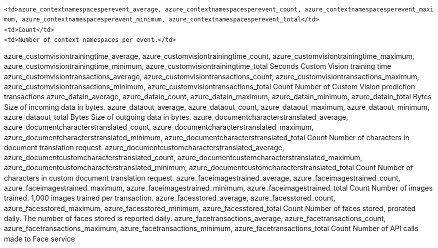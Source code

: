     <td>azure_contextnamespacesperevent_average, azure_contextnamespacesperevent_count, azure_contextnamespacesperevent_maximum, azure_contextnamespacesperevent_minimum, azure_contextnamespacesperevent_total</td>
    <td>Count</td>
    <td>Number of context namespaces per event.</td>
  </tr>
  <tr>
    <td>azure_customvisiontrainingtime_average, azure_customvisiontrainingtime_count, azure_customvisiontrainingtime_maximum, azure_customvisiontrainingtime_minimum, azure_customvisiontrainingtime_total</td>
    <td>Seconds</td>
    <td>Custom Vision training time</td>
  </tr>
  <tr>
    <td>azure_customvisiontransactions_average, azure_customvisiontransactions_count, azure_customvisiontransactions_maximum, azure_customvisiontransactions_minimum, azure_customvisiontransactions_total</td>
    <td>Count</td>
    <td>Number of Custom Vision prediction transactions</td>
  </tr>
  <tr>
    <td>azure_datain_average, azure_datain_count, azure_datain_maximum, azure_datain_minimum, azure_datain_total</td>
    <td>Bytes</td>
    <td>Size of incoming data in bytes.</td>
  </tr>
  <tr>
    <td>azure_dataout_average, azure_dataout_count, azure_dataout_maximum, azure_dataout_minimum, azure_dataout_total</td>
    <td>Bytes</td>
    <td>Size of outgoing data in bytes.</td>
  </tr>
  <tr>
    <td>azure_documentcharacterstranslated_average, azure_documentcharacterstranslated_count, azure_documentcharacterstranslated_maximum, azure_documentcharacterstranslated_minimum, azure_documentcharacterstranslated_total</td>
    <td>Count</td>
    <td>Number of characters in document translation request.</td>
  </tr>
  <tr>
    <td>azure_documentcustomcharacterstranslated_average, azure_documentcustomcharacterstranslated_count, azure_documentcustomcharacterstranslated_maximum, azure_documentcustomcharacterstranslated_minimum, azure_documentcustomcharacterstranslated_total</td>
    <td>Count</td>
    <td>Number of characters in custom document translation request.</td>
  </tr>
  <tr>
    <td>azure_faceimagestrained_average, azure_faceimagestrained_count, azure_faceimagestrained_maximum, azure_faceimagestrained_minimum, azure_faceimagestrained_total</td>
    <td>Count</td>
    <td>Number of images trained. 1,000 images trained per transaction.</td>
  </tr>
  <tr>
    <td>azure_facesstored_average, azure_facesstored_count, azure_facesstored_maximum, azure_facesstored_minimum, azure_facesstored_total</td>
    <td>Count</td>
    <td>Number of faces stored, prorated daily. The number of faces stored is reported daily.</td>
  </tr>
  <tr>
    <td>azure_facetransactions_average, azure_facetransactions_count, azure_facetransactions_maximum, azure_facetransactions_minimum, azure_facetransactions_total</td>
    <td>Count</td>
    <td>Number of API calls made to Face service</td>
  </tr>